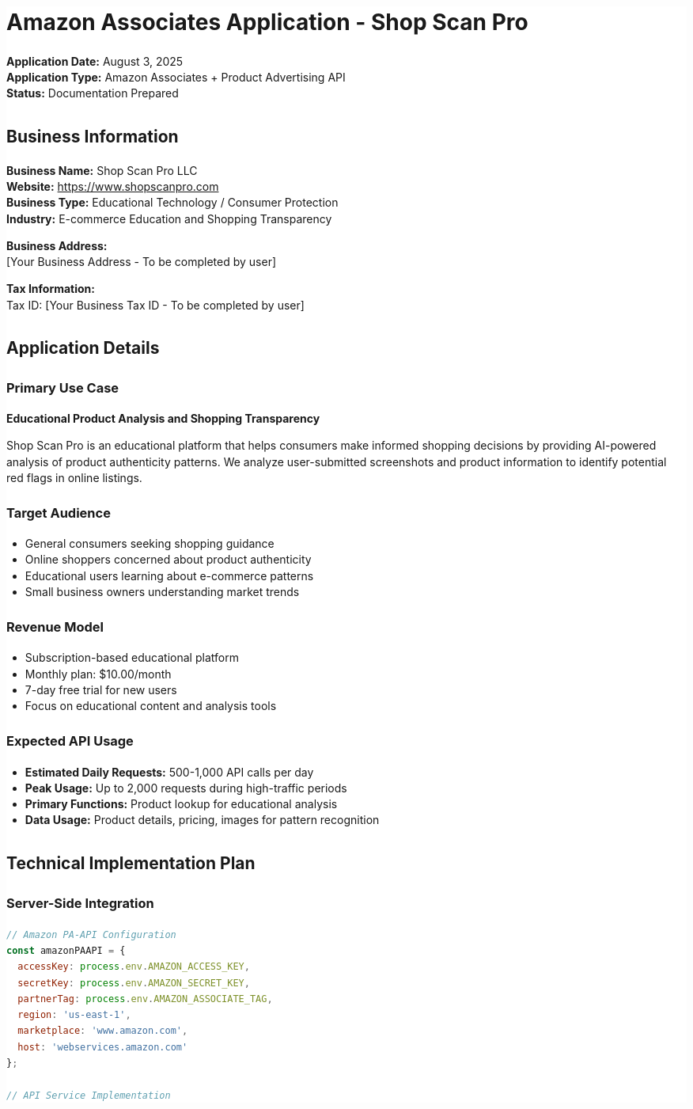 # Amazon Associates Application - Shop Scan Pro

**Application Date:** August 3, 2025  
**Application Type:** Amazon Associates + Product Advertising API  
**Status:** Documentation Prepared

## Business Information

**Business Name:** Shop Scan Pro LLC  
**Website:** https://www.shopscanpro.com  
**Business Type:** Educational Technology / Consumer Protection  
**Industry:** E-commerce Education and Shopping Transparency  

**Business Address:**  
[Your Business Address - To be completed by user]

**Tax Information:**  
Tax ID: [Your Business Tax ID - To be completed by user]

## Application Details

### Primary Use Case
**Educational Product Analysis and Shopping Transparency**

Shop Scan Pro is an educational platform that helps consumers make informed shopping decisions by providing AI-powered analysis of product authenticity patterns. We analyze user-submitted screenshots and product information to identify potential red flags in online listings.

### Target Audience
- General consumers seeking shopping guidance
- Online shoppers concerned about product authenticity
- Educational users learning about e-commerce patterns
- Small business owners understanding market trends

### Revenue Model
- Subscription-based educational platform
- Monthly plan: $10.00/month
- 7-day free trial for new users
- Focus on educational content and analysis tools

### Expected API Usage
- **Estimated Daily Requests:** 500-1,000 API calls per day
- **Peak Usage:** Up to 2,000 requests during high-traffic periods
- **Primary Functions:** Product lookup for educational analysis
- **Data Usage:** Product details, pricing, images for pattern recognition

## Technical Implementation Plan

### Server-Side Integration
```javascript
// Amazon PA-API Configuration
const amazonPAAPI = {
  accessKey: process.env.AMAZON_ACCESS_KEY,
  secretKey: process.env.AMAZON_SECRET_KEY,
  partnerTag: process.env.AMAZON_ASSOCIATE_TAG,
  region: 'us-east-1',
  marketplace: 'www.amazon.com',
  host: 'webservices.amazon.com'
};

// API Service Implementation
```